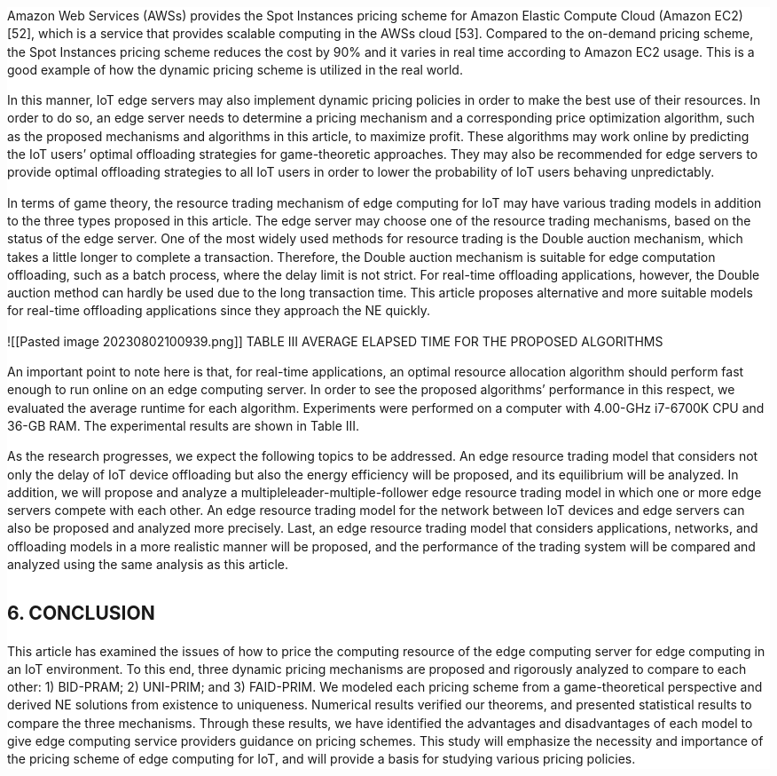 Amazon Web Services (AWSs) provides the Spot Instances pricing scheme for Amazon Elastic Compute Cloud (Amazon EC2) [52], which is a service that provides scalable computing in the AWSs cloud [53]. Compared to the on-demand pricing scheme, the Spot Instances pricing scheme reduces the cost by 90% and it varies in real time according to Amazon EC2 usage. This is a good example of how the dynamic pricing scheme is utilized in the real world.

In this manner, IoT edge servers may also implement dynamic pricing policies in order to make the best use of their resources. In order to do so, an edge server needs to determine a pricing mechanism and a corresponding price optimization algorithm, such as the proposed mechanisms and algorithms in this article, to maximize profit. These algorithms may work online by predicting the IoT users’ optimal offloading strategies for game-theoretic approaches. They may also be recommended for edge servers to provide optimal offloading strategies to all IoT users in order to lower the probability of IoT users behaving unpredictably.

In terms of game theory, the resource trading mechanism of edge computing for IoT may have various trading models in addition to the three types proposed in this article. The edge server may choose one of the resource trading mechanisms, based on the status of the edge server. One of the most widely used methods for resource trading is the Double auction mechanism, which takes a little longer to complete a transaction. Therefore, the Double auction mechanism is suitable for edge computation offloading, such as a batch process, where the delay limit is not strict. For real-time offloading applications, however, the Double auction method can hardly be used due to the long transaction time. This article proposes alternative and more suitable models for real-time offloading applications since they approach the NE quickly.

![[Pasted image 20230802100939.png]]
TABLE III AVERAGE ELAPSED TIME FOR THE PROPOSED ALGORITHMS

An important point to note here is that, for real-time applications, an optimal resource allocation algorithm should perform fast enough to run online on an edge computing server. In order to see the proposed algorithms’ performance in this respect, we evaluated the average runtime for each algorithm. Experiments were performed on a computer with 4.00-GHz i7-6700K CPU and 36-GB RAM. The experimental results are shown in Table III.

As the research progresses, we expect the following topics to be addressed. An edge resource trading model that considers not only the delay of IoT device offloading but also the energy efficiency will be proposed, and its equilibrium will be analyzed. In addition, we will propose and analyze a multipleleader-multiple-follower edge resource trading model in which one or more edge servers compete with each other. An edge resource trading model for the network between IoT devices and edge servers can also be proposed and analyzed more precisely. Last, an edge resource trading model that considers applications, networks, and offloading models in a more realistic manner will be proposed, and the performance of the trading system will be compared and analyzed using the same analysis as this article.

## 6. CONCLUSION

This article has examined the issues of how to price the computing resource of the edge computing server for edge computing in an IoT environment. To this end, three dynamic pricing mechanisms are proposed and rigorously analyzed to compare to each other: 1) BID-PRAM; 2) UNI-PRIM; and 3) FAID-PRIM. We modeled each pricing scheme from a game-theoretical perspective and derived NE solutions from existence to uniqueness. Numerical results verified our theorems, and presented statistical results to compare the three mechanisms. Through these results, we have identified the advantages and disadvantages of each model to give edge computing service providers guidance on pricing schemes. This study will emphasize the necessity and importance of the pricing scheme of edge computing for IoT, and will provide a basis for studying various pricing policies.